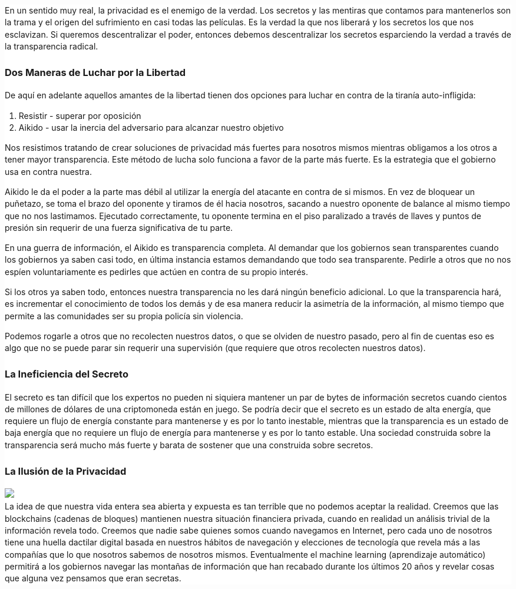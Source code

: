 En un sentido muy real, la privacidad es el enemigo de la verdad. Los secretos y las mentiras que contamos para mantenerlos son la trama y el origen del sufrimiento en casi todas las películas. Es la verdad la que nos liberará y los secretos los que nos esclavizan. Si queremos descentralizar el poder, entonces debemos descentralizar los secretos esparciendo la verdad a través de la transparencia radical.

### Dos Maneras de Luchar por la Libertad

De aquí en adelante aquellos amantes de la libertad tienen dos opciones para luchar en contra de la tiranía auto-infligida:

1. Resistir - superar por oposición
2. Aikido - usar la inercia del adversario para alcanzar nuestro objetivo

Nos resistimos tratando de crear soluciones de privacidad más fuertes para nosotros mismos mientras obligamos a los otros a tener mayor transparencia. Este método de lucha solo funciona a favor de la parte más fuerte. Es la estrategia que el gobierno usa en contra nuestra.

Aikido le da el poder a la parte mas débil al utilizar la energía del atacante en contra de si mismos. En vez de bloquear un puñetazo, se toma el brazo del oponente y tiramos de él hacia nosotros, sacando a nuestro oponente de balance al mismo tiempo que no nos lastimamos. Ejecutado correctamente, tu oponente termina en el piso paralizado a través de llaves y puntos de presión sin requerir de una fuerza significativa de tu parte.

En una guerra de información, el Aikido es transparencia completa. Al demandar que los gobiernos sean transparentes cuando los gobiernos ya saben casi todo, en última instancia estamos demandando que todo sea transparente. Pedirle a otros que no nos espíen voluntariamente es pedirles que actúen en contra de su propio interés.

Si los otros ya saben todo, entonces nuestra transparencia no les dará ningún beneficio adicional. Lo que la transparencia hará, es incrementar el conocimiento de todos los demás y de esa manera reducir la asimetría de la información, al mismo tiempo que permite a las comunidades ser su propia policía sin violencia.

Podemos rogarle a otros que no recolecten nuestros datos, o que se olviden de nuestro pasado, pero al fin de cuentas eso es algo que no se puede parar sin requerir una supervisión \(que requiere que otros recolecten nuestros datos\).

### La Ineficiencia del Secreto

El secreto es tan difícil que los expertos no pueden ni siquiera mantener un par de bytes de información secretos cuando cientos de millones de dólares de una criptomoneda están en juego. Se podría decir que el secreto es un estado de alta energía, que requiere un flujo de energía constante para mantenerse y es por lo tanto inestable, mientras que la transparencia es un estado de baja energía que no requiere un flujo de energía para mantenerse y es por lo tanto estable. Una sociedad construida sobre la transparencia será mucho más fuerte y barata de sostener que una construida sobre secretos.

### La Ilusión de la Privacidad

![](https://steemitimages.com/0x0/https://steemitimages.com/DQmZkknSRa4jNcnMoLYyXcdwTNs52Xmt46MqpXtHxuRFLJK/image.png)  
La idea de que nuestra vida entera sea abierta y expuesta es tan terrible que no podemos aceptar la realidad. Creemos que las blockchains \(cadenas de bloques\) mantienen nuestra situación financiera privada, cuando en realidad un análisis trivial de la información revela todo. Creemos que nadie sabe quienes somos cuando navegamos en Internet, pero cada uno de nosotros tiene una huella dactilar digital basada en nuestros hábitos de navegación y elecciones de tecnología que revela más a las compañías que lo que nosotros sabemos de nosotros mismos. Eventualmente el machine learning \(aprendizaje automático\) permitirá a los gobiernos navegar las montañas de información que han recabado durante los últimos 20 años y revelar cosas que alguna vez pensamos que eran secretas.
